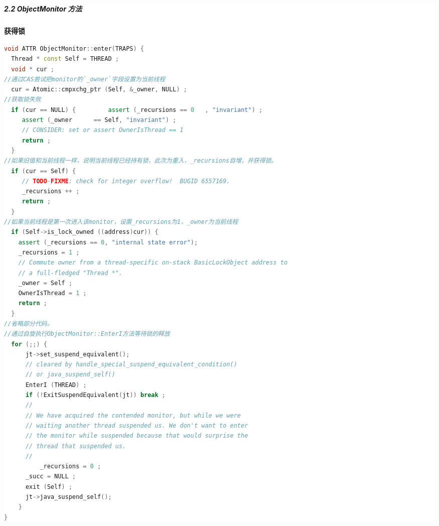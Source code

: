 ##### 2.2 ObjectMonitor 方法

**获得锁**
```C++
void ATTR ObjectMonitor::enter(TRAPS) {
  Thread * const Self = THREAD ;
  void * cur ;
//通过CAS尝试把monitor的`_owner`字段设置为当前线程
  cur = Atomic::cmpxchg_ptr (Self, &_owner, NULL) ;
//获取锁失败
  if (cur == NULL) {         assert (_recursions == 0   , "invariant") ;
     assert (_owner      == Self, "invariant") ;
     // CONSIDER: set or assert OwnerIsThread == 1
     return ;
  }
//如果旧值和当前线程一样，说明当前线程已经持有锁，此次为重入，_recursions自增，并获得锁。
  if (cur == Self) { 
     // TODO-FIXME: check for integer overflow!  BUGID 6557169.
     _recursions ++ ;
     return ;
  }
//如果当前线程是第一次进入该monitor，设置_recursions为1，_owner为当前线程
  if (Self->is_lock_owned ((address)cur)) { 
    assert (_recursions == 0, "internal state error");
    _recursions = 1 ;
    // Commute owner from a thread-specific on-stack BasicLockObject address to
    // a full-fledged "Thread *".
    _owner = Self ;
    OwnerIsThread = 1 ;
    return ;
  }
//省略部分代码。
//通过自旋执行ObjectMonitor::EnterI方法等待锁的释放
  for (;;) {
	  jt->set_suspend_equivalent();
	  // cleared by handle_special_suspend_equivalent_condition()
	  // or java_suspend_self()
	  EnterI (THREAD) ;
	  if (!ExitSuspendEquivalent(jt)) break ;
	  //
	  // We have acquired the contended monitor, but while we were
	  // waiting another thread suspended us. We don't want to enter
	  // the monitor while suspended because that would surprise the
	  // thread that suspended us.
	  //
	      _recursions = 0 ;
	  _succ = NULL ;
	  exit (Self) ;
	  jt->java_suspend_self();
	}
}
```
